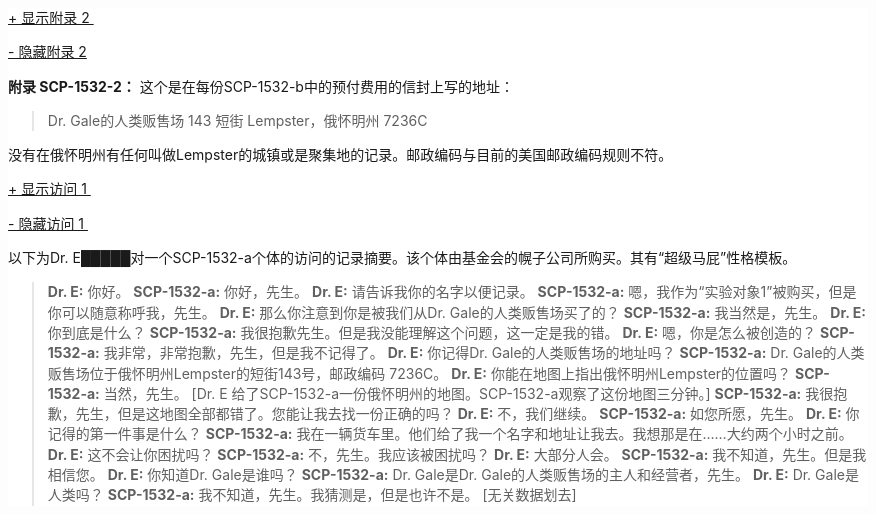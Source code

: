 <a shape='rect' class='collapsible-block-link' href='javascript:;'>+&#160;&#26174;&#31034;&#38468;&#24405;&#160;2&#160;</a>

<a shape='rect' class='collapsible-block-link' href='javascript:;'>-&#160;&#38544;&#34255;&#38468;&#24405;&#160;2</a>

**附录 SCP-1532-2：** 这个是在每份SCP-1532-b中的预付费用的信封上写的地址：


> Dr. Gale的人类贩售场
143 短街
Lempster，俄怀明州 7236C
> 

没有在俄怀明州有任何叫做Lempster的城镇或是聚集地的记录。邮政编码与目前的美国邮政编码规则不符。





<a shape='rect' class='collapsible-block-link' href='javascript:;'>+&#160;&#26174;&#31034;&#35775;&#38382;&#160;1&#160;</a>

<a shape='rect' class='collapsible-block-link' href='javascript:;'>-&#160;&#38544;&#34255;&#35775;&#38382;&#160;1&#160;</a>

以下为Dr. E█████对一个SCP-1532-a个体的访问的记录摘要。该个体由基金会的幌子公司所购买。其有“超级马屁”性格模板。


> **Dr. E:**  你好。
**SCP-1532-a:** 你好，先生。
**Dr. E:**  请告诉我你的名字以便记录。
**SCP-1532-a:**  嗯，我作为“实验对象1”被购买，但是你可以随意称呼我，先生。
**Dr. E:**  那么你注意到你是被我们从Dr. Gale的人类贩售场买了的？
**SCP-1532-a:**  我当然是，先生。
**Dr. E:**  你到底是什么？
**SCP-1532-a:**  我很抱歉先生。但是我没能理解这个问题，这一定是我的错。
**Dr. E:**  嗯，你是怎么被创造的？
**SCP-1532-a:**  我非常，非常抱歉，先生，但是我不记得了。
**Dr. E:**  你记得Dr. Gale的人类贩售场的地址吗？
**SCP-1532-a:**  Dr. Gale的人类贩售场位于俄怀明州Lempster的短街143号，邮政编码 7236C。
**Dr. E:**  你能在地图上指出俄怀明州Lempster的位置吗？
**SCP-1532-a:**  当然，先生。
[Dr. E 给了SCP-1532-a一份俄怀明州的地图。SCP-1532-a观察了这份地图三分钟。]
**SCP-1532-a:**  我很抱歉，先生，但是这地图全部都错了。您能让我去找一份正确的吗？
**Dr. E:**  不，我们继续。
**SCP-1532-a:**  如您所愿，先生。
**Dr. E:**  你记得的第一件事是什么？
**SCP-1532-a:**  我在一辆货车里。他们给了我一个名字和地址让我去。我想那是在……大约两个小时之前。
**Dr. E:**  这不会让你困扰吗？
**SCP-1532-a:**  不，先生。我应该被困扰吗？
**Dr. E:**  大部分人会。
**SCP-1532-a:**  我不知道，先生。但是我相信您。
**Dr. E:**  你知道Dr. Gale是谁吗？
**SCP-1532-a:**  Dr. Gale是Dr. Gale的人类贩售场的主人和经营者，先生。
**Dr. E:**  Dr. Gale是人类吗？
**SCP-1532-a:**  我不知道，先生。我猜测是，但是也许不是。
[无关数据划去]
> 
